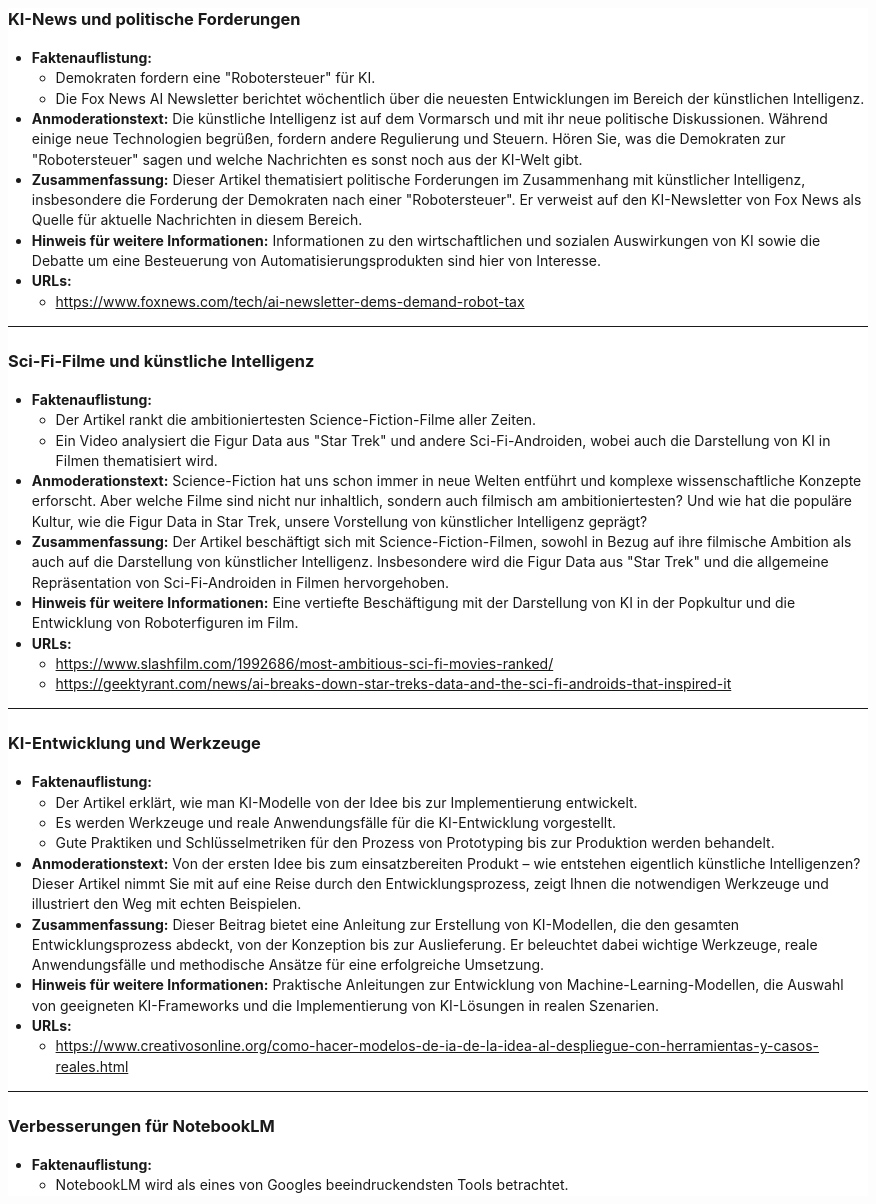 ### KI-News und politische Forderungen
*   **Faktenauflistung:**
    *   Demokraten fordern eine "Robotersteuer" für KI.
    *   Die Fox News AI Newsletter berichtet wöchentlich über die neuesten Entwicklungen im Bereich der künstlichen Intelligenz.
*   **Anmoderationstext:** Die künstliche Intelligenz ist auf dem Vormarsch und mit ihr neue politische Diskussionen. Während einige neue Technologien begrüßen, fordern andere Regulierung und Steuern. Hören Sie, was die Demokraten zur "Robotersteuer" sagen und welche Nachrichten es sonst noch aus der KI-Welt gibt.
*   **Zusammenfassung:** Dieser Artikel thematisiert politische Forderungen im Zusammenhang mit künstlicher Intelligenz, insbesondere die Forderung der Demokraten nach einer "Robotersteuer". Er verweist auf den KI-Newsletter von Fox News als Quelle für aktuelle Nachrichten in diesem Bereich.
*   **Hinweis für weitere Informationen:** Informationen zu den wirtschaftlichen und sozialen Auswirkungen von KI sowie die Debatte um eine Besteuerung von Automatisierungsprodukten sind hier von Interesse.
*   **URLs:**
    *   https://www.foxnews.com/tech/ai-newsletter-dems-demand-robot-tax
--------------------------------------------
### Sci-Fi-Filme und künstliche Intelligenz
*   **Faktenauflistung:**
    *   Der Artikel rankt die ambitioniertesten Science-Fiction-Filme aller Zeiten.
    *   Ein Video analysiert die Figur Data aus "Star Trek" und andere Sci-Fi-Androiden, wobei auch die Darstellung von KI in Filmen thematisiert wird.
*   **Anmoderationstext:** Science-Fiction hat uns schon immer in neue Welten entführt und komplexe wissenschaftliche Konzepte erforscht. Aber welche Filme sind nicht nur inhaltlich, sondern auch filmisch am ambitioniertesten? Und wie hat die populäre Kultur, wie die Figur Data in Star Trek, unsere Vorstellung von künstlicher Intelligenz geprägt?
*   **Zusammenfassung:** Der Artikel beschäftigt sich mit Science-Fiction-Filmen, sowohl in Bezug auf ihre filmische Ambition als auch auf die Darstellung von künstlicher Intelligenz. Insbesondere wird die Figur Data aus "Star Trek" und die allgemeine Repräsentation von Sci-Fi-Androiden in Filmen hervorgehoben.
*   **Hinweis für weitere Informationen:** Eine vertiefte Beschäftigung mit der Darstellung von KI in der Popkultur und die Entwicklung von Roboterfiguren im Film.
*   **URLs:**
    *   https://www.slashfilm.com/1992686/most-ambitious-sci-fi-movies-ranked/
    *   https://geektyrant.com/news/ai-breaks-down-star-treks-data-and-the-sci-fi-androids-that-inspired-it
--------------------------------------------
### KI-Entwicklung und Werkzeuge
*   **Faktenauflistung:**
    *   Der Artikel erklärt, wie man KI-Modelle von der Idee bis zur Implementierung entwickelt.
    *   Es werden Werkzeuge und reale Anwendungsfälle für die KI-Entwicklung vorgestellt.
    *   Gute Praktiken und Schlüsselmetriken für den Prozess von Prototyping bis zur Produktion werden behandelt.
*   **Anmoderationstext:** Von der ersten Idee bis zum einsatzbereiten Produkt – wie entstehen eigentlich künstliche Intelligenzen? Dieser Artikel nimmt Sie mit auf eine Reise durch den Entwicklungsprozess, zeigt Ihnen die notwendigen Werkzeuge und illustriert den Weg mit echten Beispielen.
*   **Zusammenfassung:** Dieser Beitrag bietet eine Anleitung zur Erstellung von KI-Modellen, die den gesamten Entwicklungsprozess abdeckt, von der Konzeption bis zur Auslieferung. Er beleuchtet dabei wichtige Werkzeuge, reale Anwendungsfälle und methodische Ansätze für eine erfolgreiche Umsetzung.
*   **Hinweis für weitere Informationen:** Praktische Anleitungen zur Entwicklung von Machine-Learning-Modellen, die Auswahl von geeigneten KI-Frameworks und die Implementierung von KI-Lösungen in realen Szenarien.
*   **URLs:**
    *   https://www.creativosonline.org/como-hacer-modelos-de-ia-de-la-idea-al-despliegue-con-herramientas-y-casos-reales.html
--------------------------------------------
### Verbesserungen für NotebookLM
*   **Faktenauflistung:**
    *   NotebookLM wird als eines von Googles beeindruckendsten Tools betrachtet.